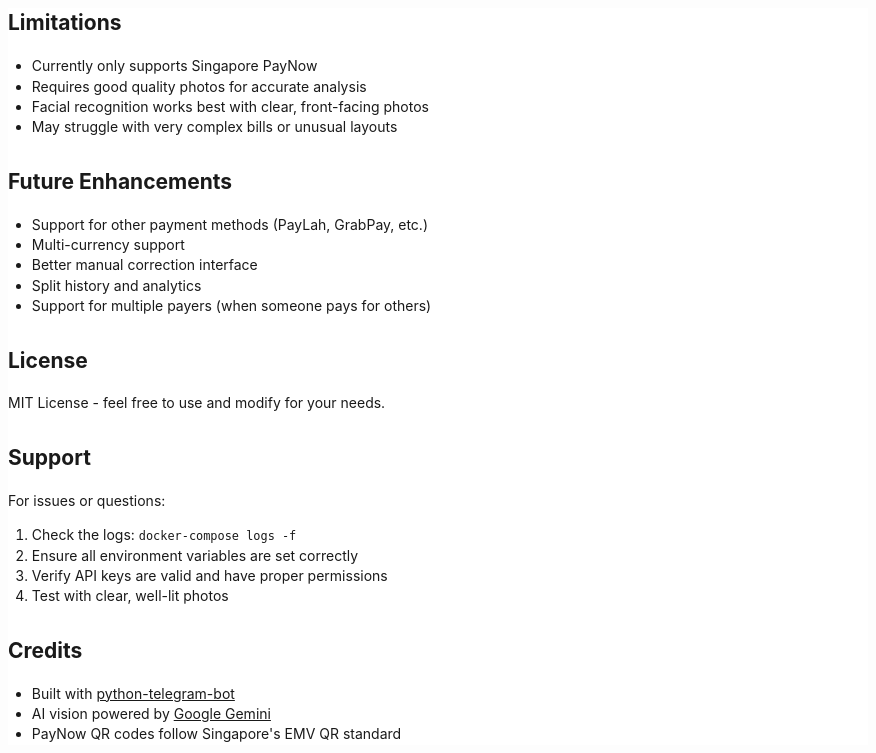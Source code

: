 ## Limitations

- Currently only supports Singapore PayNow
- Requires good quality photos for accurate analysis
- Facial recognition works best with clear, front-facing photos
- May struggle with very complex bills or unusual layouts

## Future Enhancements

- Support for other payment methods (PayLah, GrabPay, etc.)
- Multi-currency support
- Better manual correction interface
- Split history and analytics
- Support for multiple payers (when someone pays for others)

## License

MIT License - feel free to use and modify for your needs.

## Support

For issues or questions:
1. Check the logs: `docker-compose logs -f`
2. Ensure all environment variables are set correctly
3. Verify API keys are valid and have proper permissions
4. Test with clear, well-lit photos

## Credits

- Built with [python-telegram-bot](https://python-telegram-bot.org/)
- AI vision powered by [Google Gemini](https://deepmind.google/technologies/gemini/)
- PayNow QR codes follow Singapore's EMV QR standard
